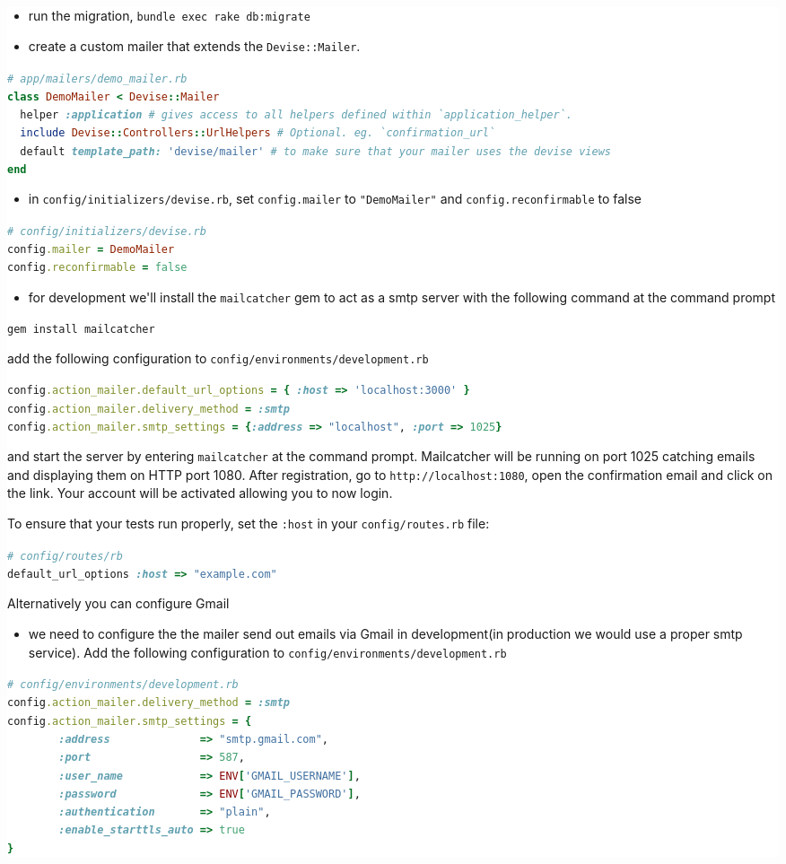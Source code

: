 - run the migration, `bundle exec rake db:migrate`

- create a custom mailer that extends the `Devise::Mailer`. 

```ruby
# app/mailers/demo_mailer.rb
class DemoMailer < Devise::Mailer   
  helper :application # gives access to all helpers defined within `application_helper`.
  include Devise::Controllers::UrlHelpers # Optional. eg. `confirmation_url`
  default template_path: 'devise/mailer' # to make sure that your mailer uses the devise views
end
```

- in `config/initializers/devise.rb`, set `config.mailer` to `"DemoMailer"` and `config.reconfirmable` to false

```ruby
# config/initializers/devise.rb
config.mailer = DemoMailer
config.reconfirmable = false
```

- for development we'll install the `mailcatcher` gem to act as a smtp server with the following command at the command prompt

```ruby
gem install mailcatcher
```

add the following configuration to `config/environments/development.rb`

```ruby
config.action_mailer.default_url_options = { :host => 'localhost:3000' }
config.action_mailer.delivery_method = :smtp
config.action_mailer.smtp_settings = {:address => "localhost", :port => 1025}
```

and start the server by entering `mailcatcher` at the command prompt. Mailcatcher will be running on port 1025 catching emails and displaying them on HTTP port 1080. After registration, go to `http://localhost:1080`, open the confirmation email and click on the link. Your account will be activated allowing you to now login.

To ensure that your tests run properly, set the `:host` in your `config/routes.rb` file:

```ruby
# config/routes/rb
default_url_options :host => "example.com"
```



Alternatively you can configure Gmail
- we need to configure the the mailer send out emails via Gmail in development(in production we would use a proper smtp service). Add the following configuration to `config/environments/development.rb`

```ruby
# config/environments/development.rb
config.action_mailer.delivery_method = :smtp
config.action_mailer.smtp_settings = {
		:address              => "smtp.gmail.com",
		:port                 => 587,
		:user_name            => ENV['GMAIL_USERNAME'],
		:password             => ENV['GMAIL_PASSWORD'],
		:authentication       => "plain",
		:enable_starttls_auto => true
}
```
